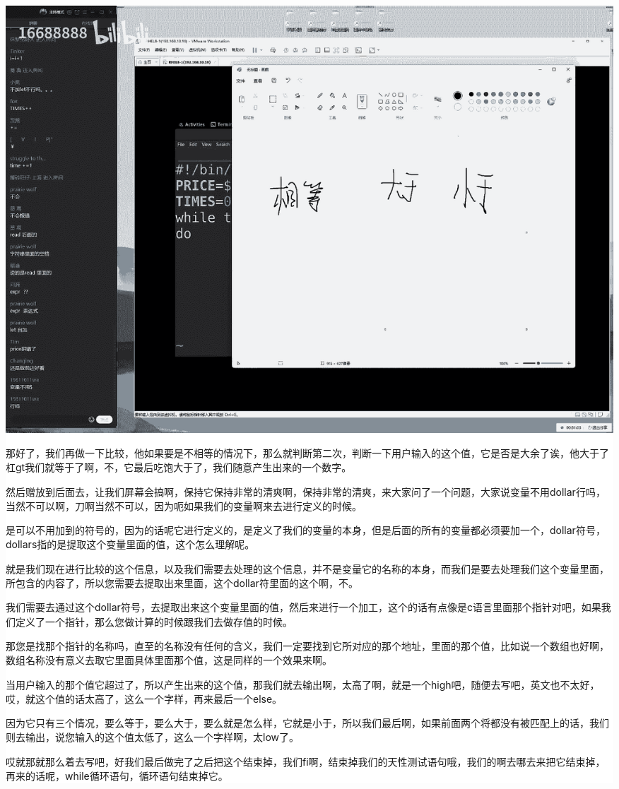 ![](img/f2c079cf902301385f38c2904e630b03_45.png)

那好了，我们再做一下比较，他如果要是不相等的情况下，那么就判断第二次，判断一下用户输入的这个值，它是否是大余了诶，他大于了杠gt我们就等于了啊，不，它最后吃饱大于了，我们随意产生出来的一个数字。

然后赠放到后面去，让我们屏幕会搞啊，保持它保持非常的清爽啊，保持非常的清爽，来大家问了一个问题，大家说变量不用dollar行吗，当然不可以啊，刀啊当然不可以，因为呃如果我们的变量啊来去进行定义的时候。

是可以不用加到的符号的，因为的话呢它进行定义的，是定义了我们的变量的本身，但是后面的所有的变量都必须要加一个，dollar符号，dollars指的是提取这个变量里面的值，这个怎么理解呢。

就是我们现在进行比较的这个信息，以及我们需要去处理的这个信息，并不是变量它的名称的本身，而我们是要去处理我们这个变量里面，所包含的内容了，所以您需要去提取出来里面，这个dollar符里面的这个啊，不。

我们需要去通过这个dollar符号，去提取出来这个变量里面的值，然后来进行一个加工，这个的话有点像是c语言里面那个指针对吧，如果我们定义了一个指针，那么您做计算的时候跟我们去做存值的时候。

那您是找那个指针的名称吗，直至的名称没有任何的含义，我们一定要找到它所对应的那个地址，里面的那个值，比如说一个数组也好啊，数组名称没有意义去取它里面具体里面那个值，这是同样的一个效果来啊。

当用户输入的那个值它超过了，所以产生出来的这个值，那我们就去输出啊，太高了啊，就是一个high吧，随便去写吧，英文也不太好，哎，就这个值的话太高了，这么一个字样，再来最后一个else。

因为它只有三个情况，要么等于，要么大于，要么就是怎么样，它就是小于，所以我们最后啊，如果前面两个将都没有被匹配上的话，我们则去输出，说您输入的这个值太低了，这么一个字样啊，太low了。

哎就那就那么着去写吧，好我们最后做完了之后把这个结束掉，我们fi啊，结束掉我们的天性测试语句哦，我们的啊去哪去来把它结束掉，再来的话呢，while循环语句，循环语句结束掉它。


